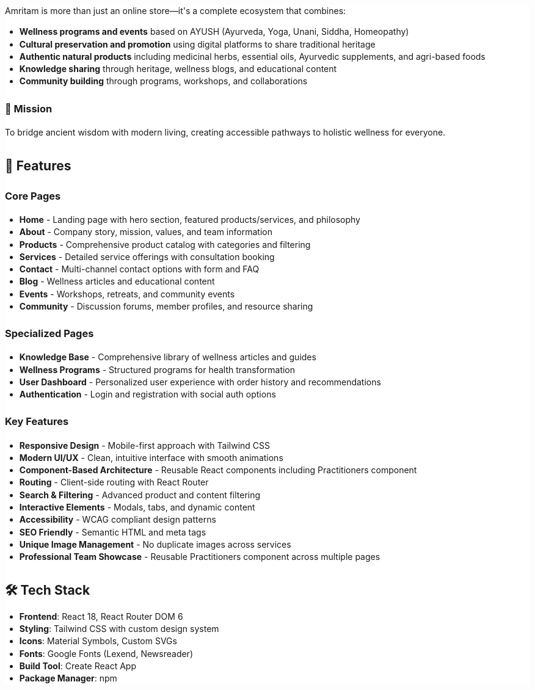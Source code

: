 Amritam is more than just an online store—it's a complete ecosystem that combines:

- **Wellness programs and events** based on AYUSH (Ayurveda, Yoga, Unani, Siddha, Homeopathy)
- **Cultural preservation and promotion** using digital platforms to share traditional heritage
- **Authentic natural products** including medicinal herbs, essential oils, Ayurvedic supplements, and agri-based foods
- **Knowledge sharing** through heritage, wellness blogs, and educational content
- **Community building** through programs, workshops, and collaborations

### 🎯 Mission
To bridge ancient wisdom with modern living, creating accessible pathways to holistic wellness for everyone.

## 🚀 Features

### Core Pages
- **Home** - Landing page with hero section, featured products/services, and philosophy
- **About** - Company story, mission, values, and team information
- **Products** - Comprehensive product catalog with categories and filtering
- **Services** - Detailed service offerings with consultation booking
- **Contact** - Multi-channel contact options with form and FAQ
- **Blog** - Wellness articles and educational content
- **Events** - Workshops, retreats, and community events
- **Community** - Discussion forums, member profiles, and resource sharing

### Specialized Pages
- **Knowledge Base** - Comprehensive library of wellness articles and guides
- **Wellness Programs** - Structured programs for health transformation
- **User Dashboard** - Personalized user experience with order history and recommendations
- **Authentication** - Login and registration with social auth options

### Key Features
- **Responsive Design** - Mobile-first approach with Tailwind CSS
- **Modern UI/UX** - Clean, intuitive interface with smooth animations
- **Component-Based Architecture** - Reusable React components including Practitioners component
- **Routing** - Client-side routing with React Router
- **Search & Filtering** - Advanced product and content filtering
- **Interactive Elements** - Modals, tabs, and dynamic content
- **Accessibility** - WCAG compliant design patterns
- **SEO Friendly** - Semantic HTML and meta tags
- **Unique Image Management** - No duplicate images across services
- **Professional Team Showcase** - Reusable Practitioners component across multiple pages

## 🛠️ Tech Stack

- **Frontend**: React 18, React Router DOM 6
- **Styling**: Tailwind CSS with custom design system
- **Icons**: Material Symbols, Custom SVGs
- **Fonts**: Google Fonts (Lexend, Newsreader)
- **Build Tool**: Create React App
- **Package Manager**: npm
